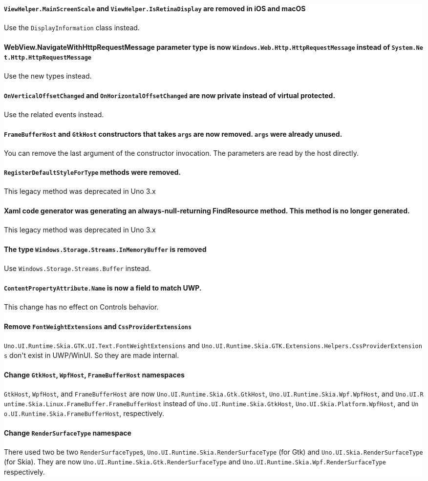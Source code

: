 #### `ViewHelper.MainScreenScale` and `ViewHelper.IsRetinaDisplay` are removed in iOS and macOS
Use the `DisplayInformation` class instead.

#### WebView.NavigateWithHttpRequestMessage parameter type is now `Windows.Web.Http.HttpRequestMessage` instead of `System.Net.Http.HttpRequestMessage`
Use the new types instead.

#### `OnVerticalOffsetChanged` and `OnHorizontalOffsetChanged` are now private instead of virtual protected.
Use the related events instead.

#### `FrameBufferHost` and `GtkHost` constructors that takes `args` are now removed. `args` were already unused.
You can remove the last argument of the constructor invocation. The parameters are read by the host directly.

#### `RegisterDefaultStyleForType` methods were removed.
This legacy method was deprecated in Uno 3.x

#### Xaml code generator was generating an always-null-returning FindResource method. This method is no longer generated.
This legacy method was deprecated in Uno 3.x

#### The type `Windows.Storage.Streams.InMemoryBuffer` is removed
Use `Windows.Storage.Streams.Buffer` instead.

#### `ContentPropertyAttribute.Name` is now a field to match UWP.
This change has no effect on Controls behavior.

#### Remove `FontWeightExtensions` and `CssProviderExtensions`
`Uno.UI.Runtime.Skia.GTK.UI.Text.FontWeightExtensions` and `Uno.UI.Runtime.Skia.GTK.Extensions.Helpers.CssProviderExtensions` don't exist in UWP/WinUI. So they are made internal.

#### Change `GtkHost`, `WpfHost`, `FrameBufferHost` namespaces

`GtkHost`, `WpfHost`, and `FrameBufferHost` are now `Uno.UI.Runtime.Skia.Gtk.GtkHost`, `Uno.UI.Runtime.Skia.Wpf.WpfHost`, and `Uno.UI.Runtime.Skia.Linux.FrameBuffer.FrameBufferHost` instead of `Uno.UI.Runtime.Skia.GtkHost`, `Uno.UI.Skia.Platform.WpfHost`, and `Uno.UI.Runtime.Skia.FrameBufferHost`, respectively.

#### Change `RenderSurfaceType` namespace
There used two be two `RenderSurfaceType`s, `Uno.UI.Runtime.Skia.RenderSurfaceType` (for Gtk) and `Uno.UI.Skia.RenderSurfaceType` (for Skia). They are now `Uno.UI.Runtime.Skia.Gtk.RenderSurfaceType` and `Uno.UI.Runtime.Skia.Wpf.RenderSurfaceType` respectively.
